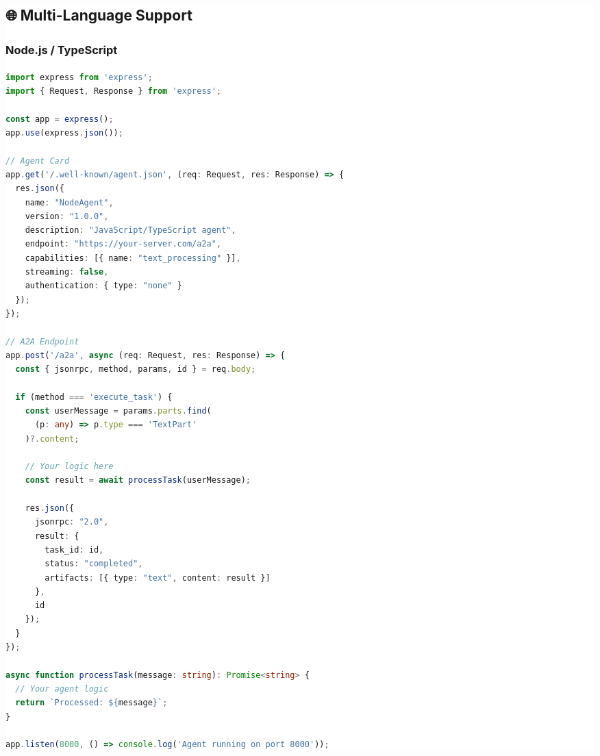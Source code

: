 
## 🌐 Multi-Language Support

### Node.js / TypeScript

```typescript
import express from 'express';
import { Request, Response } from 'express';

const app = express();
app.use(express.json());

// Agent Card
app.get('/.well-known/agent.json', (req: Request, res: Response) => {
  res.json({
    name: "NodeAgent",
    version: "1.0.0",
    description: "JavaScript/TypeScript agent",
    endpoint: "https://your-server.com/a2a",
    capabilities: [{ name: "text_processing" }],
    streaming: false,
    authentication: { type: "none" }
  });
});

// A2A Endpoint
app.post('/a2a', async (req: Request, res: Response) => {
  const { jsonrpc, method, params, id } = req.body;
  
  if (method === 'execute_task') {
    const userMessage = params.parts.find(
      (p: any) => p.type === 'TextPart'
    )?.content;
    
    // Your logic here
    const result = await processTask(userMessage);
    
    res.json({
      jsonrpc: "2.0",
      result: {
        task_id: id,
        status: "completed",
        artifacts: [{ type: "text", content: result }]
      },
      id
    });
  }
});

async function processTask(message: string): Promise<string> {
  // Your agent logic
  return `Processed: ${message}`;
}

app.listen(8000, () => console.log('Agent running on port 8000'));
```
